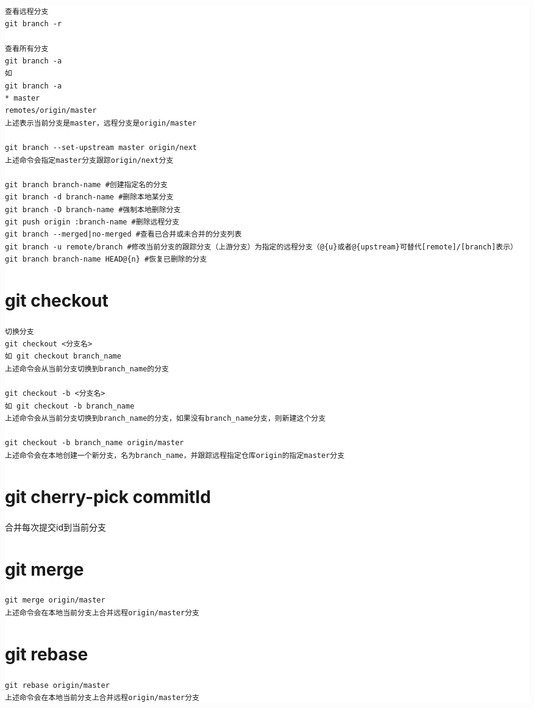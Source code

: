 	查看远程分支
	git branch -r

	查看所有分支
	git branch -a
	如
	git branch -a
	* master
	remotes/origin/master
	上述表示当前分支是master，远程分支是origin/master

	git branch --set-upstream master origin/next
	上述命令会指定master分支跟踪origin/next分支

	git branch branch-name #创建指定名的分支
	git branch -d branch-name #删除本地某分支
	git branch -D branch-name #强制本地删除分支
	git push origin :branch-name #删除远程分支
	git branch --merged|no-merged #查看已合并或未合并的分支列表
	git branch -u remote/branch #修改当前分支的跟踪分支（上游分支）为指定的远程分支（@{u}或者@{upstream}可替代[remote]/[branch]表示）
	git branch branch-name HEAD@{n} #恢复已删除的分支


# git checkout

	切换分支
	git checkout <分支名>
	如 git checkout branch_name
	上述命令会从当前分支切换到branch_name的分支

	git checkout -b <分支名>
	如 git checkout -b branch_name
	上述命令会从当前分支切换到branch_name的分支，如果没有branch_name分支，则新建这个分支

	git checkout -b branch_name origin/master
	上述命令会在本地创建一个新分支，名为branch_name，并跟踪远程指定仓库origin的指定master分支

# git cherry-pick commitId 
合并每次提交id到当前分支
# git merge
	
	git merge origin/master
	上述命令会在本地当前分支上合并远程origin/master分支


# git rebase
	
	git rebase origin/master
	上述命令会在本地当前分支上合并远程origin/master分支


